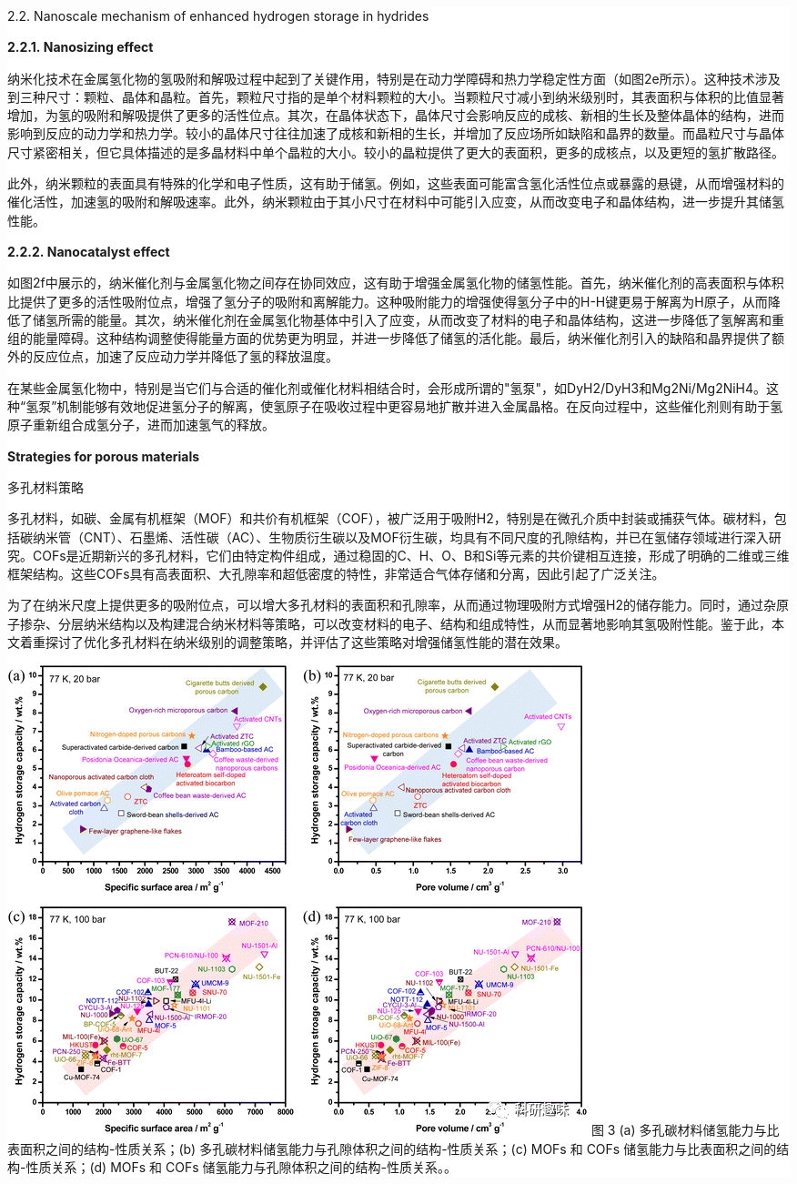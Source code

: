 2.2. Nanoscale mechanism of enhanced hydrogen storage in hydrides

**2.2.1. Nanosizing effect**

纳米化技术在金属氢化物的氢吸附和解吸过程中起到了关键作用，特别是在动力学障碍和热力学稳定性方面（如图2e所示）。这种技术涉及到三种尺寸：颗粒、晶体和晶粒。首先，颗粒尺寸指的是单个材料颗粒的大小。当颗粒尺寸减小到纳米级别时，其表面积与体积的比值显著增加，为氢的吸附和解吸提供了更多的活性位点。其次，在晶体状态下，晶体尺寸会影响反应的成核、新相的生长及整体晶体的结构，进而影响到反应的动力学和热力学。较小的晶体尺寸往往加速了成核和新相的生长，并增加了反应场所如缺陷和晶界的数量。而晶粒尺寸与晶体尺寸紧密相关，但它具体描述的是多晶材料中单个晶粒的大小。较小的晶粒提供了更大的表面积，更多的成核点，以及更短的氢扩散路径。

此外，纳米颗粒的表面具有特殊的化学和电子性质，这有助于储氢。例如，这些表面可能富含氢化活性位点或暴露的悬键，从而增强材料的催化活性，加速氢的吸附和解吸速率。此外，纳米颗粒由于其小尺寸在材料中可能引入应变，从而改变电子和晶体结构，进一步提升其储氢性能。

**2.2.2. Nanocatalyst effect**

如图2f中展示的，纳米催化剂与金属氢化物之间存在协同效应，这有助于增强金属氢化物的储氢性能。首先，纳米催化剂的高表面积与体积比提供了更多的活性吸附位点，增强了氢分子的吸附和离解能力。这种吸附能力的增强使得氢分子中的H-H键更易于解离为H原子，从而降低了储氢所需的能量。其次，纳米催化剂在金属氢化物基体中引入了应变，从而改变了材料的电子和晶体结构，这进一步降低了氢解离和重组的能量障碍。这种结构调整使得能量方面的优势更为明显，并进一步降低了储氢的活化能。最后，纳米催化剂引入的缺陷和晶界提供了额外的反应位点，加速了反应动力学并降低了氢的释放温度。

在某些金属氢化物中，特别是当它们与合适的催化剂或催化材料相结合时，会形成所谓的"氢泵"，如DyH2/DyH3和Mg2Ni/Mg2NiH4。这种“氢泵”机制能够有效地促进氢分子的解离，使氢原子在吸收过程中更容易地扩散并进入金属晶格。在反向过程中，这些催化剂则有助于氢原子重新组合成氢分子，进而加速氢气的释放。

**Strategies for porous materials**

多孔材料策略

多孔材料，如碳、金属有机框架（MOF）和共价有机框架（COF），被广泛用于吸附H2，特别是在微孔介质中封装或捕获气体。碳材料，包括碳纳米管（CNT）、石墨烯、活性碳（AC）、生物质衍生碳以及MOF衍生碳，均具有不同尺度的孔隙结构，并已在氢储存领域进行深入研究。COFs是近期新兴的多孔材料，它们由特定构件组成，通过稳固的C、H、O、B和Si等元素的共价键相互连接，形成了明确的二维或三维框架结构。这些COFs具有高表面积、大孔隙率和超低密度的特性，非常适合气体存储和分离，因此引起了广泛关注。

为了在纳米尺度上提供更多的吸附位点，可以增大多孔材料的表面积和孔隙率，从而通过物理吸附方式增强H2的储存能力。同时，通过杂原子掺杂、分层纳米结构以及构建混合纳米材料等策略，可以改变材料的电子、结构和组成特性，从而显著地影响其氢吸附性能。鉴于此，本文着重探讨了优化多孔材料在纳米级别的调整策略，并评估了这些策略对增强储氢性能的潜在效果。

![](../asset/2023-12-21_aa183ebbd3929c037431ded9748d8ab8_3.png)
图 3 (a) 多孔碳材料储氢能力与比表面积之间的结构-性质关系；(b) 多孔碳材料储氢能力与孔隙体积之间的结构-性质关系；(c) MOFs 和 COFs 储氢能力与比表面积之间的结构-性质关系；(d) MOFs 和 COFs 储氢能力与孔隙体积之间的结构-性质关系。。
